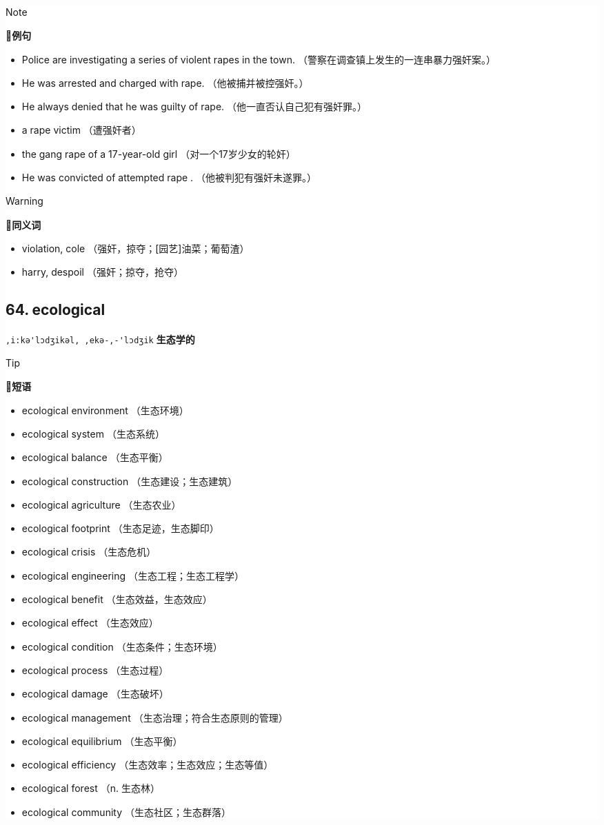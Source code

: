 > [!NOTE]
> **🎤例句**
> - Police are investigating a series of violent rapes in the town. （警察在调查镇上发生的一连串暴力强奸案。）
>
> - He was arrested and charged with rape. （他被捕并被控强奸。）
>
> - He always denied that he was guilty of rape. （他一直否认自己犯有强奸罪。）
>
> - a rape victim （遭强奸者）
>
> - the gang rape of a 17-year-old girl （对一个17岁少女的轮奸）
>
> - He was convicted of attempted rape . （他被判犯有强奸未遂罪。）
>

> [!WARNING]
> **🤔同义词**
> - violation, cole （强奸，掠夺；[园艺]油菜；葡萄渣）
>
> - harry, despoil （强奸；掠夺，抢夺）
>

## 64. ecological

`,i:kə'lɔdʒikəl, ,ekə-,-'lɔdʒik`  **生态学的**

> [!TIP]
> **🤩短语**
> - ecological environment （生态环境）
>
> - ecological system （生态系统）
>
> - ecological balance （生态平衡）
>
> - ecological construction （生态建设；生态建筑）
>
> - ecological agriculture （生态农业）
>
> - ecological footprint （生态足迹，生态脚印）
>
> - ecological crisis （生态危机）
>
> - ecological engineering （生态工程；生态工程学）
>
> - ecological benefit （生态效益，生态效应）
>
> - ecological effect （生态效应）
>
> - ecological condition （生态条件；生态环境）
>
> - ecological process （生态过程）
>
> - ecological damage （生态破坏）
>
> - ecological management （生态治理；符合生态原则的管理）
>
> - ecological equilibrium （生态平衡）
>
> - ecological efficiency （生态效率；生态效应；生态等值）
>
> - ecological forest （n. 生态林）
>
> - ecological community （生态社区；生态群落）
>